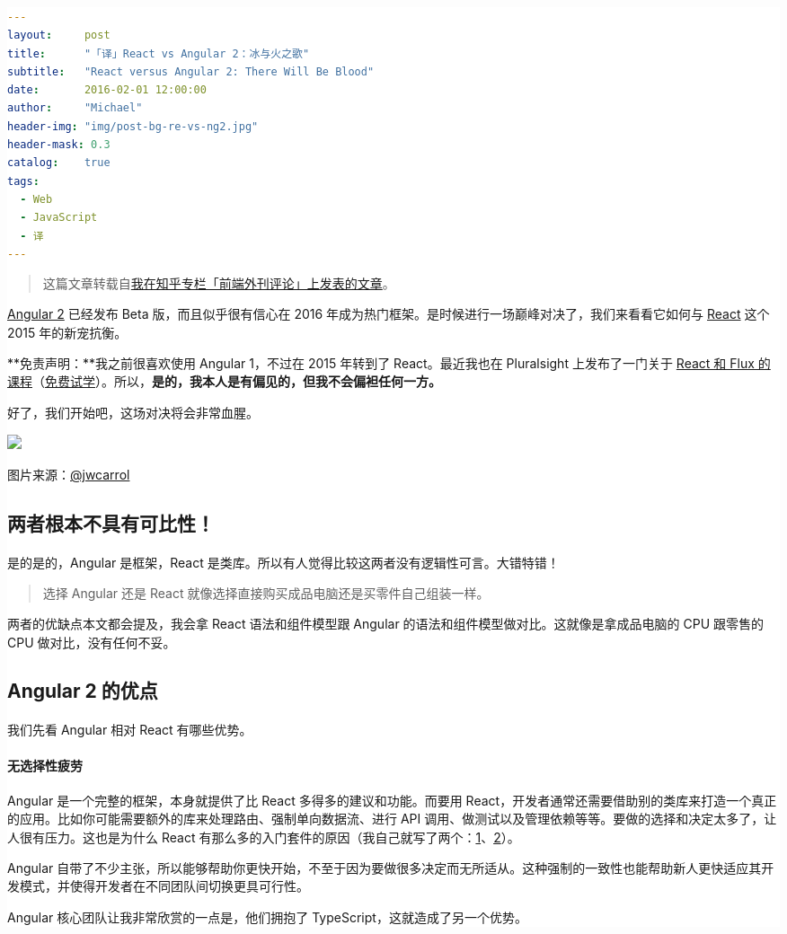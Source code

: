 ```yaml
---
layout:     post
title:      "「译」React vs Angular 2：冰与火之歌"
subtitle:   "React versus Angular 2: There Will Be Blood"
date:       2016-02-01 12:00:00
author:     "Michael"
header-img: "img/post-bg-re-vs-ng2.jpg"
header-mask: 0.3
catalog:    true
tags:
  - Web
  - JavaScript
  - 译
---
```


> 这篇文章转载自[我在知乎专栏「前端外刊评论」上发表的文章](http://zhuanlan.zhihu.com/FrontendMagazine/20549104)。


[Angular 2](https://angular.io/) 已经发布 Beta 版，而且似乎很有信心在 2016 年成为热门框架。是时候进行一场巅峰对决了，我们来看看它如何与 [React](https://facebook.github.io/react/) 这个 2015 年的新宠抗衡。


**免责声明：**我之前很喜欢使用 Angular 1，不过在 2015 年转到了 React。最近我也在 Pluralsight 上发布了一门关于 [React 和 Flux 的课程](https://www.pluralsight.com/courses/react-flux-building-applications)（[免费试学](http://app.pluralsight.com/signup)）。所以，**是的，我本人是有偏见的，但我不会偏袒任何一方。**

好了，我们开始吧，这场对决将会非常血腥。

![](https://cdn-images-1.medium.com/max/800/1*MRPl_SNuRGJchb6eOAnkSA.jpeg)

图片来源：[@jwcarrol](https://twitter.com/jwcarroll)

## 两者根本不具有可比性！

是的是的，Angular 是框架，React 是类库。所以有人觉得比较这两者没有逻辑性可言。大错特错！

> 选择 Angular 还是 React 就像选择直接购买成品电脑还是买零件自己组装一样。

两者的优缺点本文都会提及，我会拿 React 语法和组件模型跟 Angular 的语法和组件模型做对比。这就像是拿成品电脑的 CPU 跟零售的 CPU 做对比，没有任何不妥。

## Angular 2 的优点

我们先看 Angular 相对 React 有哪些优势。

#### **无选择性疲劳**

Angular 是一个完整的框架，本身就提供了比 React 多得多的建议和功能。而要用 React，开发者通常还需要借助别的类库来打造一个真正的应用。比如你可能需要额外的库来处理路由、强制单向数据流、进行 API 调用、做测试以及管理依赖等等。要做的选择和决定太多了，让人很有压力。这也是为什么 React 有那么多的入门套件的原因（我自己就写了两个：[1](https://github.com/coryhouse/react-flux-starter-kit)、[2](https://github.com/coryhouse/react-slingshot)）。

Angular 自带了不少主张，所以能够帮助你更快开始，不至于因为要做很多决定而无所适从。这种强制的一致性也能帮助新人更快适应其开发模式，并使得开发者在不同团队间切换更具可行性。

Angular 核心团队让我非常欣赏的一点是，他们拥抱了 TypeScript，这就造成了另一个优势。
